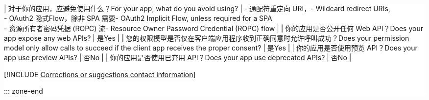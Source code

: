 | <span data-ttu-id="6b5cb-172">对于你的应用，应避免使用什么？</span><span class="sxs-lookup"><span data-stu-id="6b5cb-172">For your app, what do you avoid using?</span></span> | <span data-ttu-id="6b5cb-173">- 通配符重定向 URI，</span><span class="sxs-lookup"><span data-stu-id="6b5cb-173">- Wildcard redirect URIs,</span></span><br/><span data-ttu-id="6b5cb-174">- OAuth2 隐式Flow，除非 SPA 需要</span><span class="sxs-lookup"><span data-stu-id="6b5cb-174">- OAuth2 Implicit Flow, unless required for a SPA</span></span><br/><span data-ttu-id="6b5cb-175">- 资源所有者密码凭据 (ROPC) 流</span><span class="sxs-lookup"><span data-stu-id="6b5cb-175">- Resource Owner Password Credential (ROPC) flow</span></span> |
| <span data-ttu-id="6b5cb-176">你的应用是否公开任何 Web API？</span><span class="sxs-lookup"><span data-stu-id="6b5cb-176">Does your app expose any web APIs?</span></span> | <span data-ttu-id="6b5cb-177">是</span><span class="sxs-lookup"><span data-stu-id="6b5cb-177">Yes</span></span> |
| <span data-ttu-id="6b5cb-178">您的权限模型是否仅在客户端应用程序收到正确同意时允许呼叫成功？</span><span class="sxs-lookup"><span data-stu-id="6b5cb-178">Does your permission model only allow calls to succeed if the client app receives the proper consent?</span></span> | <span data-ttu-id="6b5cb-179">是</span><span class="sxs-lookup"><span data-stu-id="6b5cb-179">Yes</span></span> |
| <span data-ttu-id="6b5cb-180">你的应用是否使用预览 API？</span><span class="sxs-lookup"><span data-stu-id="6b5cb-180">Does your app use preview APIs?</span></span> | <span data-ttu-id="6b5cb-181">否</span><span class="sxs-lookup"><span data-stu-id="6b5cb-181">No</span></span> |
| <span data-ttu-id="6b5cb-182">你的应用是否使用已弃用 API？</span><span class="sxs-lookup"><span data-stu-id="6b5cb-182">Does your app use deprecated APIs?</span></span> | <span data-ttu-id="6b5cb-183">否</span><span class="sxs-lookup"><span data-stu-id="6b5cb-183">No</span></span> |

[!INCLUDE [Corrections or suggestions contact information](../includes/corrections-or-suggestions.md)]

::: zone-end
